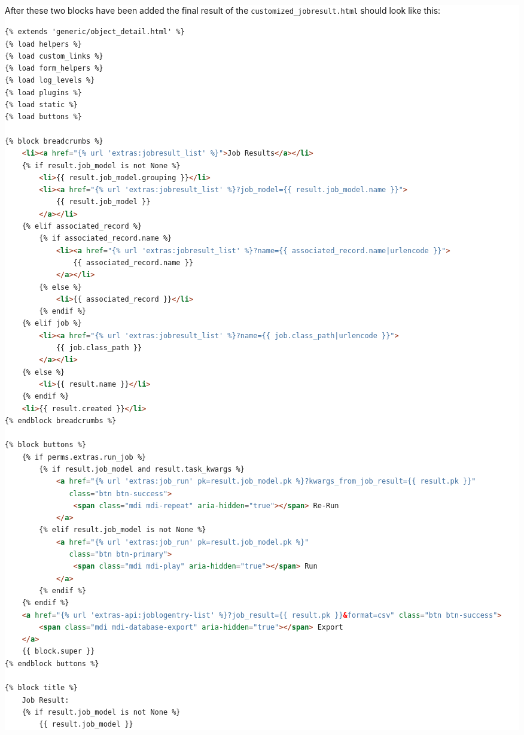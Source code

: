 After these two blocks have been added the final result of the ```customized_jobresult.html``` should look like this:
```html
{% extends 'generic/object_detail.html' %}
{% load helpers %}
{% load custom_links %}
{% load form_helpers %}
{% load log_levels %}
{% load plugins %}
{% load static %}
{% load buttons %}

{% block breadcrumbs %}
    <li><a href="{% url 'extras:jobresult_list' %}">Job Results</a></li>
    {% if result.job_model is not None %}
        <li>{{ result.job_model.grouping }}</li>
        <li><a href="{% url 'extras:jobresult_list' %}?job_model={{ result.job_model.name }}">
            {{ result.job_model }}
        </a></li>
    {% elif associated_record %}
        {% if associated_record.name %}
            <li><a href="{% url 'extras:jobresult_list' %}?name={{ associated_record.name|urlencode }}">
                {{ associated_record.name }}
            </a></li>
        {% else %}
            <li>{{ associated_record }}</li>
        {% endif %}
    {% elif job %}
        <li><a href="{% url 'extras:jobresult_list' %}?name={{ job.class_path|urlencode }}">
            {{ job.class_path }}
        </a></li>
    {% else %}
        <li>{{ result.name }}</li>
    {% endif %}
    <li>{{ result.created }}</li>
{% endblock breadcrumbs %}

{% block buttons %}
    {% if perms.extras.run_job %}
        {% if result.job_model and result.task_kwargs %}
            <a href="{% url 'extras:job_run' pk=result.job_model.pk %}?kwargs_from_job_result={{ result.pk }}"
               class="btn btn-success">
                <span class="mdi mdi-repeat" aria-hidden="true"></span> Re-Run
            </a>
        {% elif result.job_model is not None %}
            <a href="{% url 'extras:job_run' pk=result.job_model.pk %}"
               class="btn btn-primary">
                <span class="mdi mdi-play" aria-hidden="true"></span> Run
            </a>
        {% endif %}
    {% endif %}
    <a href="{% url 'extras-api:joblogentry-list' %}?job_result={{ result.pk }}&format=csv" class="btn btn-success">
        <span class="mdi mdi-database-export" aria-hidden="true"></span> Export
    </a>
    {{ block.super }}
{% endblock buttons %}

{% block title %}
    Job Result:
    {% if result.job_model is not None %}
        {{ result.job_model }}
```